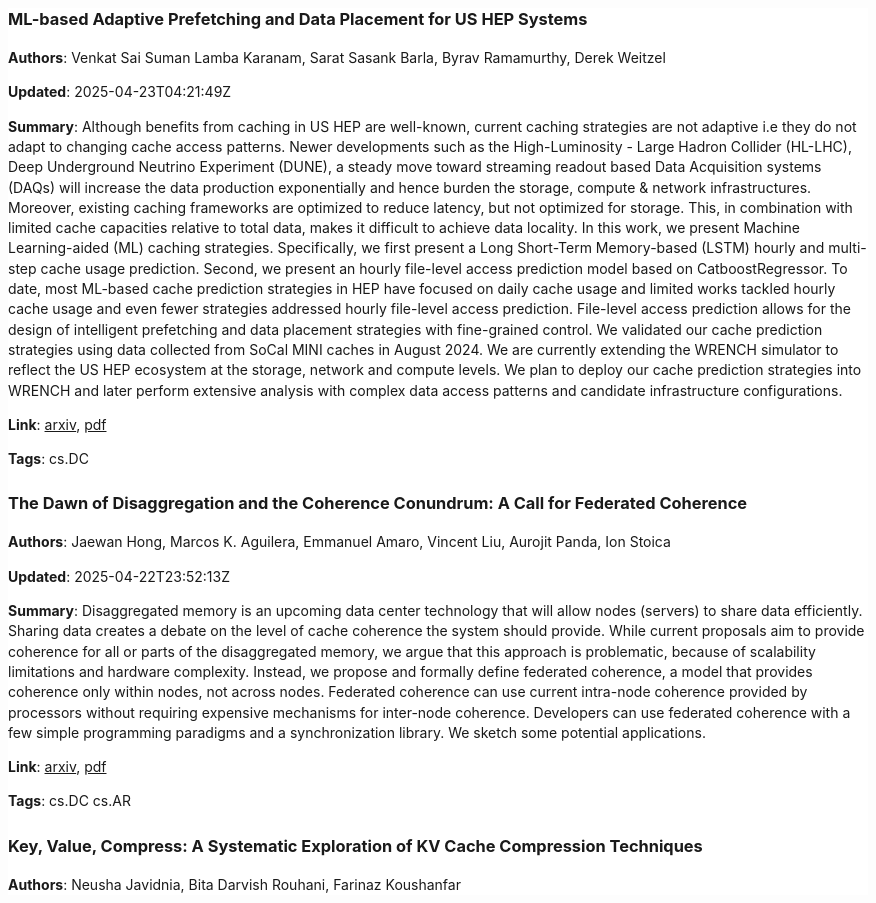 
### ML-based Adaptive Prefetching and Data Placement for US HEP Systems
**Authors**: Venkat Sai Suman Lamba Karanam, Sarat Sasank Barla, Byrav Ramamurthy, Derek Weitzel

**Updated**: 2025-04-23T04:21:49Z

**Summary**: Although benefits from caching in US HEP are well-known, current caching strategies are not adaptive i.e they do not adapt to changing cache access patterns. Newer developments such as the High-Luminosity - Large Hadron Collider (HL-LHC), Deep Underground Neutrino Experiment (DUNE), a steady move toward streaming readout based Data Acquisition systems (DAQs) will increase the data production exponentially and hence burden the storage, compute & network infrastructures. Moreover, existing caching frameworks are optimized to reduce latency, but not optimized for storage. This, in combination with limited cache capacities relative to total data, makes it difficult to achieve data locality.   In this work, we present Machine Learning-aided (ML) caching strategies. Specifically, we first present a Long Short-Term Memory-based (LSTM) hourly and multi-step cache usage prediction. Second, we present an hourly file-level access prediction model based on CatboostRegressor. To date, most ML-based cache prediction strategies in HEP have focused on daily cache usage and limited works tackled hourly cache usage and even fewer strategies addressed hourly file-level access prediction. File-level access prediction allows for the design of intelligent prefetching and data placement strategies with fine-grained control. We validated our cache prediction strategies using data collected from SoCal MINI caches in August 2024. We are currently extending the WRENCH simulator to reflect the US HEP ecosystem at the storage, network and compute levels. We plan to deploy our cache prediction strategies into WRENCH and later perform extensive analysis with complex data access patterns and candidate infrastructure configurations.

**Link**: [arxiv](http://arxiv.org/abs/2503.06015v2),  [pdf](http://arxiv.org/pdf/2503.06015v2)

**Tags**: cs.DC 



### The Dawn of Disaggregation and the Coherence Conundrum: A Call for   Federated Coherence
**Authors**: Jaewan Hong, Marcos K. Aguilera, Emmanuel Amaro, Vincent Liu, Aurojit Panda, Ion Stoica

**Updated**: 2025-04-22T23:52:13Z

**Summary**: Disaggregated memory is an upcoming data center technology that will allow nodes (servers) to share data efficiently. Sharing data creates a debate on the level of cache coherence the system should provide. While current proposals aim to provide coherence for all or parts of the disaggregated memory, we argue that this approach is problematic, because of scalability limitations and hardware complexity. Instead, we propose and formally define federated coherence, a model that provides coherence only within nodes, not across nodes. Federated coherence can use current intra-node coherence provided by processors without requiring expensive mechanisms for inter-node coherence. Developers can use federated coherence with a few simple programming paradigms and a synchronization library. We sketch some potential applications.

**Link**: [arxiv](http://arxiv.org/abs/2504.16324v1),  [pdf](http://arxiv.org/pdf/2504.16324v1)

**Tags**: cs.DC cs.AR 



### Key, Value, Compress: A Systematic Exploration of KV Cache Compression   Techniques
**Authors**: Neusha Javidnia, Bita Darvish Rouhani, Farinaz Koushanfar
